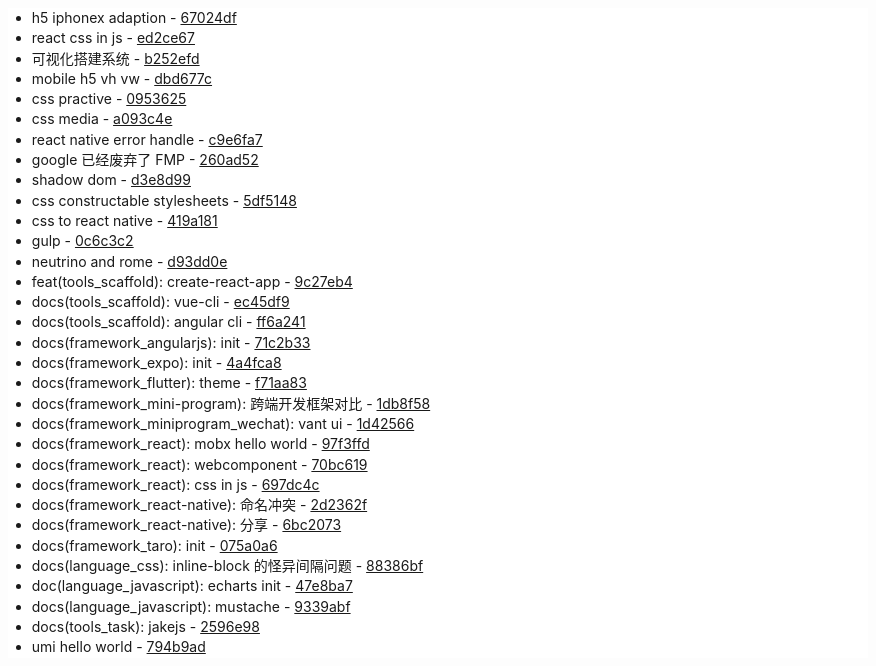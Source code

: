 * h5 iphonex adaption - [67024df](https://github.com/zhbhun/frontend-learning/commit/67024dfa32b1d921c3326d3d2e5da0af517c6737)
* react css in js - [ed2ce67](https://github.com/zhbhun/frontend-learning/commit/ed2ce6721f30c19100474b1b945eac3b337b34d7)
* 可视化搭建系统 - [b252efd](https://github.com/zhbhun/frontend-learning/commit/b252efd64715b49130ffe3bd3c2777ef1388f56a)
* mobile h5 vh vw - [dbd677c](https://github.com/zhbhun/frontend-learning/commit/dbd677c8969715a760450d3c954687520918b707)
* css practive - [0953625](https://github.com/zhbhun/frontend-learning/commit/0953625246e6f462fc6ba63e996384438faa245d)
* css media - [a093c4e](https://github.com/zhbhun/frontend-learning/commit/a093c4e7892019eae84eb1096e96c958f94b1ce0)
* react native error handle - [c9e6fa7](https://github.com/zhbhun/frontend-learning/commit/c9e6fa72c352e5c6b5a07fd5b2a16ce100cba116)
* google 已经废弃了 FMP - [260ad52](https://github.com/zhbhun/frontend-learning/commit/260ad526392ee03725b3e4dcbd935d04357f2b00)
* shadow dom - [d3e8d99](https://github.com/zhbhun/frontend-learning/commit/d3e8d99ae36ea7fce02a748cb68ece53d8322f6a)
* css constructable stylesheets - [5df5148](https://github.com/zhbhun/frontend-learning/commit/5df5148fee5219bd6db146bb14100bfe161aee83)
* css to react native - [419a181](https://github.com/zhbhun/frontend-learning/commit/419a1816a2e6a20fa65a07982e36c7dbe7146b36)
* gulp - [0c6c3c2](https://github.com/zhbhun/frontend-learning/commit/0c6c3c25d97fbc80e2b70effe93a42261cbe9a94)
* neutrino and rome - [d93dd0e](https://github.com/zhbhun/frontend-learning/commit/d93dd0e4fa588f9b08514231ae27d27f0d1fd4e5)
* feat(tools_scaffold): create-react-app - [9c27eb4](https://github.com/zhbhun/frontend-learning/commit/9c27eb46032107a3eb98ee772a968d7e2e4988e4)
* docs(tools_scaffold): vue-cli - [ec45df9](https://github.com/zhbhun/frontend-learning/commit/ec45df94a59f46450c4b48148aeed04ea21dcc20)
* docs(tools_scaffold): angular cli - [ff6a241](https://github.com/zhbhun/frontend-learning/commit/ff6a241d6c00615ef3f28eb5ece38de12ddbb3e5)
* docs(framework_angularjs): init - [71c2b33](https://github.com/zhbhun/frontend-learning/commit/71c2b33600c7b2644904179c1cde6c564af75e8e)
* docs(framework_expo): init - [4a4fca8](https://github.com/zhbhun/frontend-learning/commit/4a4fca8274cd5a917255d93bd0276e88f0505b3b)
* docs(framework_flutter): theme - [f71aa83](https://github.com/zhbhun/frontend-learning/commit/f71aa831e062a92ee5df064cfd6fc758f043295b)
* docs(framework_mini-program): 跨端开发框架对比 - [1db8f58](https://github.com/zhbhun/frontend-learning/commit/1db8f58fc99aaae42e7e419d88a793e935b7af6a)
* docs(framework_miniprogram_wechat): vant ui - [1d42566](https://github.com/zhbhun/frontend-learning/commit/1d42566c8f689deed5417823cac2f92264192741)
* docs(framework_react): mobx hello world - [97f3ffd](https://github.com/zhbhun/frontend-learning/commit/97f3ffd887649ea0652a34639266d4974ad79a59)
* docs(framework_react): webcomponent - [70bc619](https://github.com/zhbhun/frontend-learning/commit/70bc619d454e7c43c82fa7cdcab4cabc4efcd7d9)
* docs(framework_react): css in js - [697dc4c](https://github.com/zhbhun/frontend-learning/commit/697dc4c8650f457b3cbf3e0eafbf0fd712064d69)
* docs(framework_react-native): 命名冲突 - [2d2362f](https://github.com/zhbhun/frontend-learning/commit/2d2362ffad17402676c3139ea709f6c8b7de845e)
* docs(framework_react-native): 分享 - [6bc2073](https://github.com/zhbhun/frontend-learning/commit/6bc20732c9761e3a3deaf54f2d36fc1c191d9b1d)
* docs(framework_taro): init - [075a0a6](https://github.com/zhbhun/frontend-learning/commit/075a0a6fc89bf2c6c3805f79cd93e060bf7cba8a)
* docs(language_css): inline-block 的怪异间隔问题 - [88386bf](https://github.com/zhbhun/frontend-learning/commit/88386bfc7f64ff4ec153df104d604aab586614bb)
* doc(language_javascript): echarts init - [47e8ba7](https://github.com/zhbhun/frontend-learning/commit/47e8ba7bfff55758d5fd7a3e879f7e21aeb00d01)
* docs(language_javascript): mustache - [9339abf](https://github.com/zhbhun/frontend-learning/commit/9339abf7195a1da572d4325156dc8814bf744d8d)
* docs(tools_task): jakejs - [2596e98](https://github.com/zhbhun/frontend-learning/commit/2596e982b1dc99d166ca312ebbcbee8cef2cdaf2)
* umi hello world - [794b9ad](https://github.com/zhbhun/frontend-learning/commit/794b9adca2dae0e1489d7b1d40c42637543dd62e)